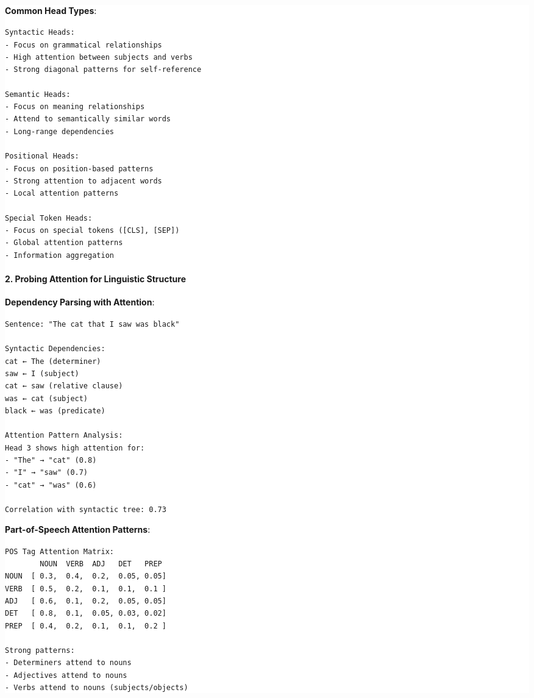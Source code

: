 **Common Head Types**:
```
Syntactic Heads:
- Focus on grammatical relationships
- High attention between subjects and verbs
- Strong diagonal patterns for self-reference

Semantic Heads:  
- Focus on meaning relationships
- Attend to semantically similar words
- Long-range dependencies

Positional Heads:
- Focus on position-based patterns
- Strong attention to adjacent words
- Local attention patterns

Special Token Heads:
- Focus on special tokens ([CLS], [SEP])
- Global attention patterns
- Information aggregation
```

#### 2. Probing Attention for Linguistic Structure

**Dependency Parsing with Attention**:
```
Sentence: "The cat that I saw was black"

Syntactic Dependencies:
cat ← The (determiner)
saw ← I (subject)
cat ← saw (relative clause)
was ← cat (subject)
black ← was (predicate)

Attention Pattern Analysis:
Head 3 shows high attention for:
- "The" → "cat" (0.8)
- "I" → "saw" (0.7)  
- "cat" → "was" (0.6)

Correlation with syntactic tree: 0.73
```

**Part-of-Speech Attention Patterns**:
```
POS Tag Attention Matrix:
        NOUN  VERB  ADJ   DET   PREP
NOUN  [ 0.3,  0.4,  0.2,  0.05, 0.05]
VERB  [ 0.5,  0.2,  0.1,  0.1,  0.1 ]
ADJ   [ 0.6,  0.1,  0.2,  0.05, 0.05]
DET   [ 0.8,  0.1,  0.05, 0.03, 0.02]
PREP  [ 0.4,  0.2,  0.1,  0.1,  0.2 ]

Strong patterns:
- Determiners attend to nouns
- Adjectives attend to nouns  
- Verbs attend to nouns (subjects/objects)
```
